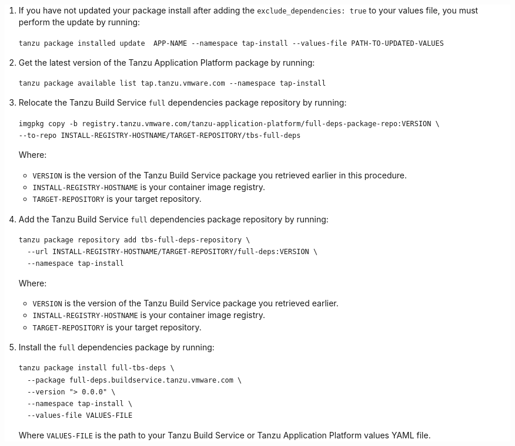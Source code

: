1. If you have not updated your package install after adding the `exclude_dependencies: true` to your values file, you must perform the update by running:

    ```console
    tanzu package installed update  APP-NAME --namespace tap-install --values-file PATH-TO-UPDATED-VALUES
    ```

1. Get the latest version of the Tanzu Application Platform package by running:

    ```console
    tanzu package available list tap.tanzu.vmware.com --namespace tap-install
    ```

1. Relocate the Tanzu Build Service `full` dependencies package repository by running:

    ```console
    imgpkg copy -b registry.tanzu.vmware.com/tanzu-application-platform/full-deps-package-repo:VERSION \
    --to-repo INSTALL-REGISTRY-HOSTNAME/TARGET-REPOSITORY/tbs-full-deps
    ```

    Where:

    - `VERSION` is the version of the Tanzu Build Service package you retrieved earlier in this procedure.
    - `INSTALL-REGISTRY-HOSTNAME` is your container image registry.
    - `TARGET-REPOSITORY` is your target repository.

1. Add the Tanzu Build Service  `full` dependencies package repository by running:

    ```console
    tanzu package repository add tbs-full-deps-repository \
      --url INSTALL-REGISTRY-HOSTNAME/TARGET-REPOSITORY/full-deps:VERSION \
      --namespace tap-install
    ```

    Where:

    - `VERSION` is the version of the Tanzu Build Service package you retrieved earlier.
    - `INSTALL-REGISTRY-HOSTNAME` is your container image registry.
    - `TARGET-REPOSITORY` is your target repository.

1. Install the `full` dependencies package by running:

    ```console
    tanzu package install full-tbs-deps \
      --package full-deps.buildservice.tanzu.vmware.com \
      --version "> 0.0.0" \
      --namespace tap-install \
      --values-file VALUES-FILE
    ```

    Where `VALUES-FILE` is the path to your Tanzu Build Service or Tanzu Application Platform values YAML file.
